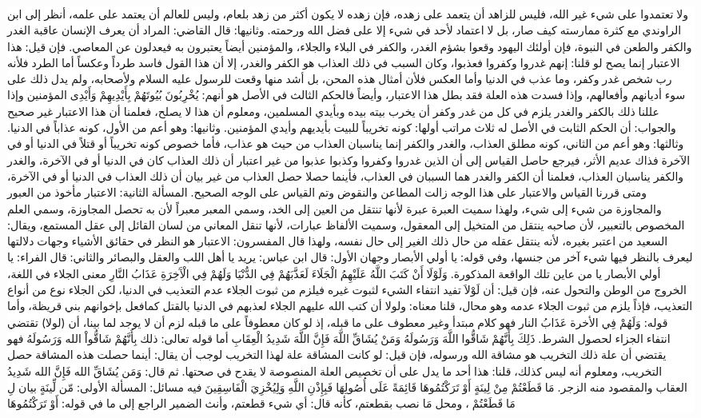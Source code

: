 ولا تعتمدوا على شيء غير الله، فليس للزاهد أن يتعمد على زهده، فإن زهده لا يكون أكثر من زهد بلعام، وليس للعالم أن يعتمد على علمه، أنظر إلى ابن الراوندي مع كثرة ممارسته كيف صار، بل لا اعتماد لأحد في شيء إلا على فضل الله ورحمته.
وثانيها:
قال القاضي: المراد أن يعرف الإنسان عاقبة الغدر والكفر والطعن في النبوة، فإن أولئك اليهود وقعوا بشؤم الغدر، والكفر في البلاء والجلاء، والمؤمنين أيضاً يعتبرون به فيعدلون عن المعاصي.
فإن قيل:
هذا الاعتبار إنما يصح لو قلنا: إنهم غدروا وكفروا فعذبوا، وكان السبب في ذلك العذاب هو الكفر والغدر، إلا أن هذا القول فاسد طرداً وعكساً أما الطرد فلأنه رب شخص غدر وكفر، وما عذب في الدنيا وأما العكس فلأن أمثال هذه المحن، بل أشد منها وقعت للرسول عليه السلام ولأصحابه، ولم يدل ذلك على سوء أديانهم وأفعالهم، وإذا فسدت هذه العلة فقد بطل هذا الاعتبار، وأيضاً فالحكم الثالث في الأصل هو أنهم:
يُخْرِبُونَ بُيُوتَهُمْ بِأَيْدِيهِمْ وَأَيْدِى المؤمنين
وإذا عللنا ذلك بالكفر والغدر يلزم في كل من غدر وكفر أن يخرب بيته بيده وبأيدي المسلمين، ومعلوم أن هذا لا يصلح، فعلمنا أن هذا الاعتبار غير صحيح والجواب: أن الحكم الثابت في الأصل له ثلاث مراتب أولها: كونه تخريباً للبيت بأيديهم وأيدي المؤمنين.
وثانيها:
وهو أعم من الأول، كونه عذاباً في الدنيا.
وثالثها:
وهو أعم من الثاني، كونه مطلق العذاب، والغدر والكفر إنما يناسبان العذاب من حيث هو عذاب، فأما خصوص كونه تخريباً أو قتلاً في الدنيا أو في الآخرة فذاك عديم الأثر، فيرجع حاصل القياس إلى أن الذين غدروا وكفروا وكذبوا عذبوا من غير اعتبار أن ذلك العذاب كان في الدنيا أو في الآخرة، والغدر والكفر يناسبان العذاب، فعلمنا أن الكفر والغدر هما السببان في العذاب، فأينما حصلا حصل العذاب من غير بيان أن ذلك العذاب في الدنيا أو في الآخرة، ومتى قررنا القياس والاعتبار على هذا الوجه زالت المطاعن والنقوض وتم القياس على الوجه الصحيح.
المسألة الثانية: الاعتبار مأخوذ من العبور والمجاوزة من شيء إلى شيء، ولهذا سميت العبرة عبرة لأنها تنتقل من العين إلى الخد، وسمي المعبر معبراً لأن به تحصل المجاوزة، وسمي العلم المخصوص بالتعبير، لأن صاحبه ينتقل من المتخيل إلى المعقول، وسميت الألفاظ عبارات، لأنها تنقل المعاني من لسان القائل إلى عقل المستمع، ويقال: السعيد من اعتبر بغيره، لأنه ينتقل عقله من حال ذلك الغير إلى حال نفسه، ولهذا قال المفسرون: الاعتبار هو النظر في حقائق الأشياء وجهات دلالتها ليعرف بالنظر فيها شيء آخر من جنسها، وفي قوله:
يا أولي الأبصار
وجهان الأول: قال ابن عباس: يريد يا أهل اللب والعقل والبصائر والثاني: قال الفراء:
يا أولي الأبصار
يا من عاين تلك الواقعة المذكورة.
وَلَوْلَا أَنْ كَتَبَ اللَّهُ عَلَيْهِمُ الْجَلَاءَ لَعَذَّبَهُمْ فِي الدُّنْيَا وَلَهُمْ فِي الْآَخِرَةِ عَذَابُ النَّارِ
معنى الجلاء في اللغة، الخروج من الوطن والتحول عنه، فإن قيل: أن
لَوْلاَ
تفيد انتفاء الشيء لثبوت غيره فيلزم من ثبوت الجلاء عدم التعذيب في الدنيا، لكن الجلاء نوع من أنواع التعذيب، فإذاً يلزم من ثبوت الجلاء عدمه وهو محال، قلنا معناه: ولولا أن كتب الله عليهم الجلاء لعذبهم في الدنيا بالقتل كمافعل بإخوانهم بني قريظة، وأما قوله:
وَلَهُمْ فِي الأخرة عَذَابُ النار
فهو كلام مبتدأ وغير معطوف على ما قبله، إذ لو كان معطوفاً على ما قبله لزم أن لا يوجد لما بينا، أن (لولا) تقتضي انتفاء الجزاء لحصول الشرط.
ذَلِكَ بِأَنَّهُمْ شَاقُّوا اللَّهَ وَرَسُولَهُ وَمَنْ يُشَاقِّ اللَّهَ فَإِنَّ اللَّهَ شَدِيدُ الْعِقَابِ
أما قوله تعالى:
ذلك بِأَنَّهُمْ شَاقُّواْ الله وَرَسُولَهُ
فهو يقتضي أن علة ذلك التخريب هو مشاقة الله ورسوله، فإن قيل: لو كانت المشاقة علة لهذا التخريب لوجب أن يقال: أينما حصلت هذه المشاقة حصل التخريب، ومعلوم أنه ليس كذلك، قلنا: هذا أحد ما يدل على أن تخصيص العلة المنصوصة لا يقدح في صحتها.
ثم قال:
وَمَن يُشَاقِّ الله فَإِنَّ الله شَدِيدُ العقاب
والمقصود منه الزجر.
مَا قَطَعْتُمْ مِنْ لِينَةٍ أَوْ تَرَكْتُمُوهَا قَائِمَةً عَلَى أُصُولِهَا فَبِإِذْنِ اللَّهِ وَلِيُخْزِيَ الْفَاسِقِينَ
فيه مسائل:
المسألة الأولى:
مّن لِّينَةٍ
بيان لِ
مَا قَطَعْتُمْ
، ومحل
مَا
نصب بقطعتم، كأنه قال: أي شيء قطعتم، وأنث الضمير الراجع إلى ما في قوله:
أَوْ تَرَكْتُمُوهَا
